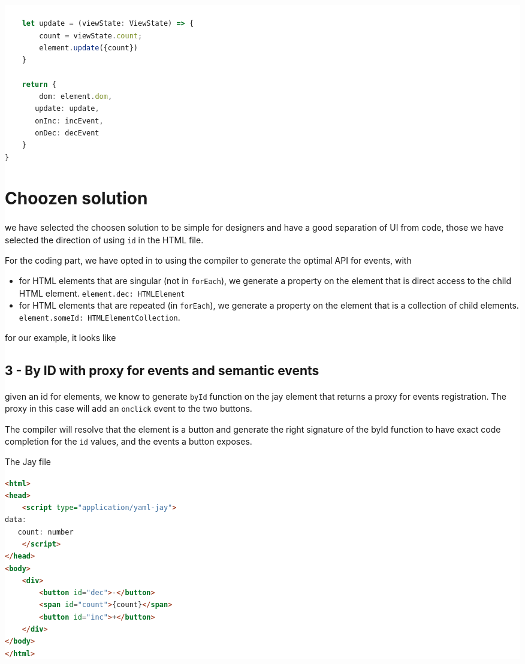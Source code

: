 ```typescript

    let update = (viewState: ViewState) => {
        count = viewState.count;
        element.update({count})
    }

    return {
        dom: element.dom,
       update: update,
       onInc: incEvent,
       onDec: decEvent
    }
}
```
       

Choozen solution
===

we have selected the choosen solution to be simple for designers and have a good separation of UI from code, 
those we have selected the direction of using `id` in the HTML file. 

For the coding part, we have opted in to using the compiler to generate the optimal API for events, with

* for HTML elements that are singular (not in `forEach`), we generate a property on the element that is direct access to the 
  child HTML element. `element.dec: HTMLElement`
* for HTML elements that are repeated (in `forEach`), we generate a property on the element that is a 
  collection of child elements. `element.someId: HTMLElementCollection`.
  
for our example, it looks like

3 - By ID with proxy for events and semantic events
---

given an id for elements, we know to generate `byId` function on the
jay element that returns a proxy for events registration. The proxy
in this case will add an `onclick` event to the two buttons.

The compiler will resolve that the element is a button and generate the
right signature of the byId function to have exact code completion for
the `id` values, and the events a button exposes.

The Jay file
```html
<html>
<head>
    <script type="application/yaml-jay">
data:
   count: number
    </script>
</head>
<body>
    <div>
        <button id="dec">-</button>
        <span id="count">{count}</span>
        <button id="inc">+</button>
    </div>
</body>
</html>
```
